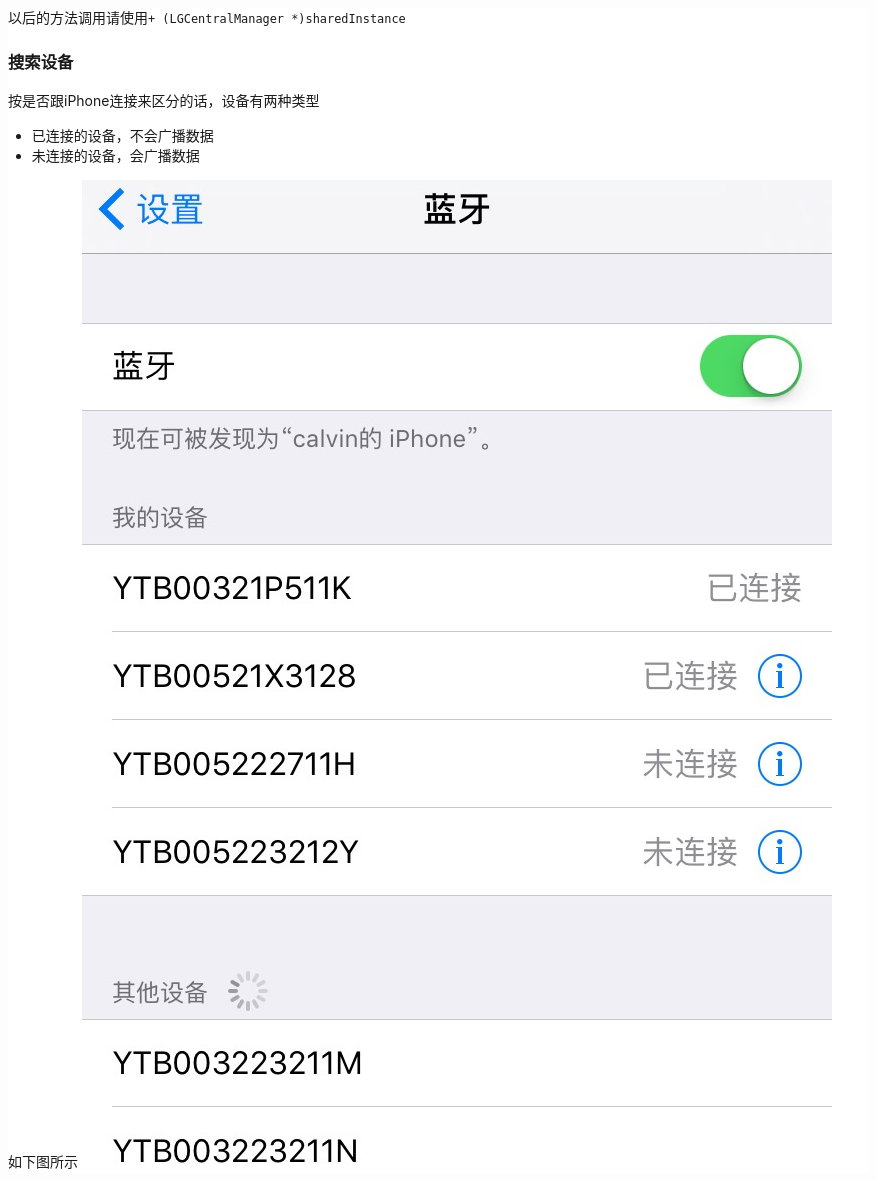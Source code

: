以后的方法调用请使用`+ (LGCentralManager *)sharedInstance`

### 搜索设备
按是否跟iPhone连接来区分的话，设备有两种类型
- 已连接的设备，不会广播数据
- 未连接的设备，会广播数据

如下图所示
![](images/bluetoothsetting.jpg)
